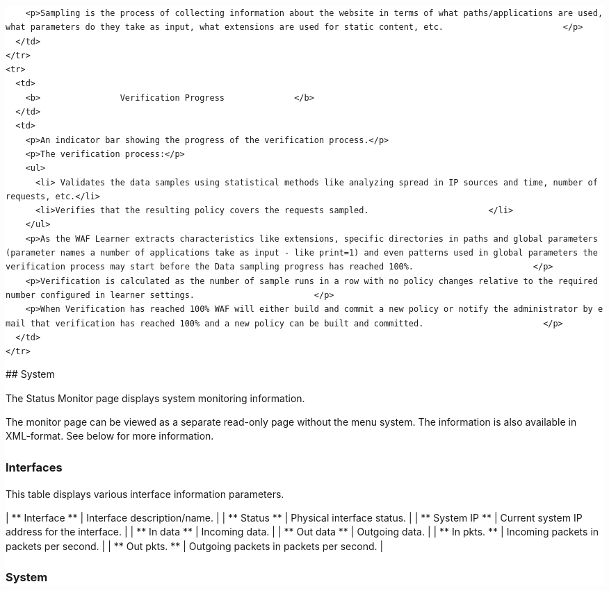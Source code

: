         <p>Sampling is the process of collecting information about the website in terms of what paths/applications are used, what parameters do they take as input, what extensions are used for static content, etc.                        </p>
      </td>
    </tr>
    <tr>
      <td>
        <b>                Verification Progress              </b>
      </td>
      <td>
        <p>An indicator bar showing the progress of the verification process.</p>
        <p>The verification process:</p>
        <ul>
          <li> Validates the data samples using statistical methods like analyzing spread in IP sources and time, number of requests, etc.</li>
          <li>Verifies that the resulting policy covers the requests sampled.                        </li>
        </ul>
        <p>As the WAF Learner extracts characteristics like extensions, specific directories in paths and global parameters (parameter names a number of applications take as input - like print=1) and even patterns used in global parameters the verification process may start before the Data sampling progress has reached 100%.                        </p>
        <p>Verification is calculated as the number of sample runs in a row with no policy changes relative to the required number configured in learner settings.                        </p>
        <p>When Verification has reached 100% WAF will either build and commit a new policy or notify the administrator by email that verification has reached 100% and a new policy can be built and committed.                        </p>
      </td>
    </tr>
  </tbody>
</table>## System

The Status Monitor page displays system monitoring information.

The monitor page can be viewed as a separate read-only page without the menu system. The information is also available in XML-format. See below for more information.

### Interfaces

This table displays various interface information parameters.

<colgroup></colgroup>| **                Interface              ** | Interface description/name. |
| **                Status              ** | Physical interface status. |
| **                System IP              ** | Current system IP address for the interface. |
| **                In data              ** | Incoming data. |
| **                Out data              ** | Outgoing data. |
| **                In pkts.              ** | Incoming packets in packets per second. |
| **                Out pkts.              ** | Outgoing packets in packets per second. |

### System 

